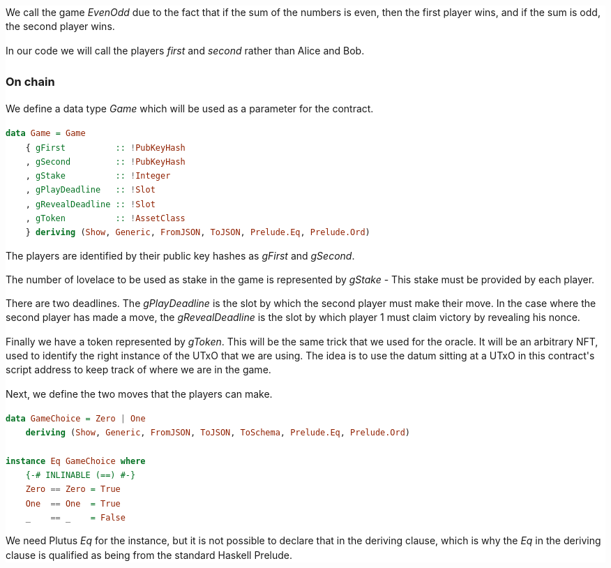 We call the game *EvenOdd* due to the fact that if the sum of the
numbers is even, then the first player wins, and if the sum is odd, the
second player wins.

In our code we will call the players *first* and *second* rather than
Alice and Bob.

### On chain

We define a data type *Game* which will be used as a parameter for the
contract.

```haskell
data Game = Game
    { gFirst          :: !PubKeyHash
    , gSecond         :: !PubKeyHash
    , gStake          :: !Integer
    , gPlayDeadline   :: !Slot
    , gRevealDeadline :: !Slot
    , gToken          :: !AssetClass
    } deriving (Show, Generic, FromJSON, ToJSON, Prelude.Eq, Prelude.Ord)    
```

The players are identified by their public key hashes as *gFirst* and
*gSecond*.

The number of lovelace to be used as stake in the game is represented by
*gStake* - This stake must be provided by each player.

There are two deadlines. The *gPlayDeadline* is the slot by which the
second player must make their move. In the case where the second player
has made a move, the *gRevealDeadline* is the slot by which player 1
must claim victory by revealing his nonce.

Finally we have a token represented by *gToken*. This will be the same
trick that we used for the oracle. It will be an arbitrary NFT, used to
identify the right instance of the UTxO that we are using. The idea is
to use the datum sitting at a UTxO in this contract\'s script address to
keep track of where we are in the game.

Next, we define the two moves that the players can make.

```haskell
data GameChoice = Zero | One
    deriving (Show, Generic, FromJSON, ToJSON, ToSchema, Prelude.Eq, Prelude.Ord)    

instance Eq GameChoice where
    {-# INLINABLE (==) #-}
    Zero == Zero = True
    One  == One  = True
    _    == _    = False
```

We need Plutus *Eq* for the instance, but it is not possible to declare
that in the deriving clause, which is why the *Eq* in the deriving
clause is qualified as being from the standard Haskell Prelude.
